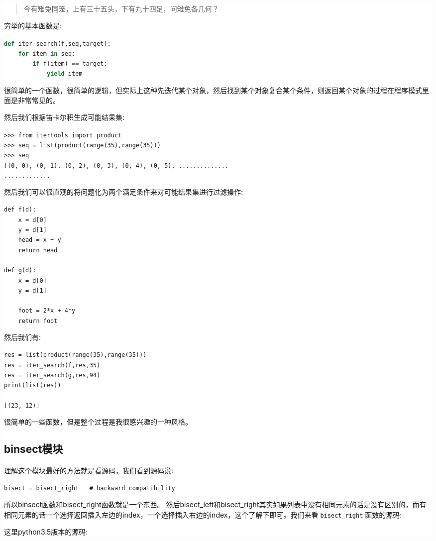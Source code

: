 > 今有雉兔同笼，上有三十五头，下有九十四足，问雉兔各几何？

穷举的基本函数是:

```python
def iter_search(f,seq,target):
    for item in seq:
        if f(item) == target:
            yield item
```

很简单的一个函数，很简单的逻辑，但实际上这种先迭代某个对象，然后找到某个对象复合某个条件，则返回某个对象的过程在程序模式里面是非常常见的。

然后我们根据笛卡尔积生成可能结果集:

    >>> from itertools import product
    >>> seq = list(product(range(35),range(35)))
    >>> seq
    [(0, 0), (0, 1), (0, 2), (0, 3), (0, 4), (0, 5), ..............
    .............

然后我们可以很直观的将问题化为两个满足条件来对可能结果集进行过滤操作:

    def f(d):
        x = d[0]
        y = d[1]
        head = x + y
        return head
    
    def g(d):
        x = d[0]
        y = d[1]
    
        foot = 2*x + 4*y
        return foot

然后我们有:

    res = list(product(range(35),range(35)))
    res = iter_search(f,res,35)
    res = iter_search(g,res,94)
    print(list(res))
    
    [(23, 12)]

很简单的一些函数，但是整个过程是我很感兴趣的一种风格。

## binsect模块<a id="orgheadline2"></a>

理解这个模块最好的方法就是看源码，我们看到源码说:

    bisect = bisect_right   # backward compatibility

所以binsect函数和bisect\_right函数就是一个东西。
然后bisect\_left和bisect\_right其实如果列表中没有相同元素的话是没有区别的，而有相同元素的话一个选择返回插入左边的index，一个选择插入右边的index，这个了解下即可。我们来看 `bisect_right` 函数的源码:

这里python3.5版本的源码:
